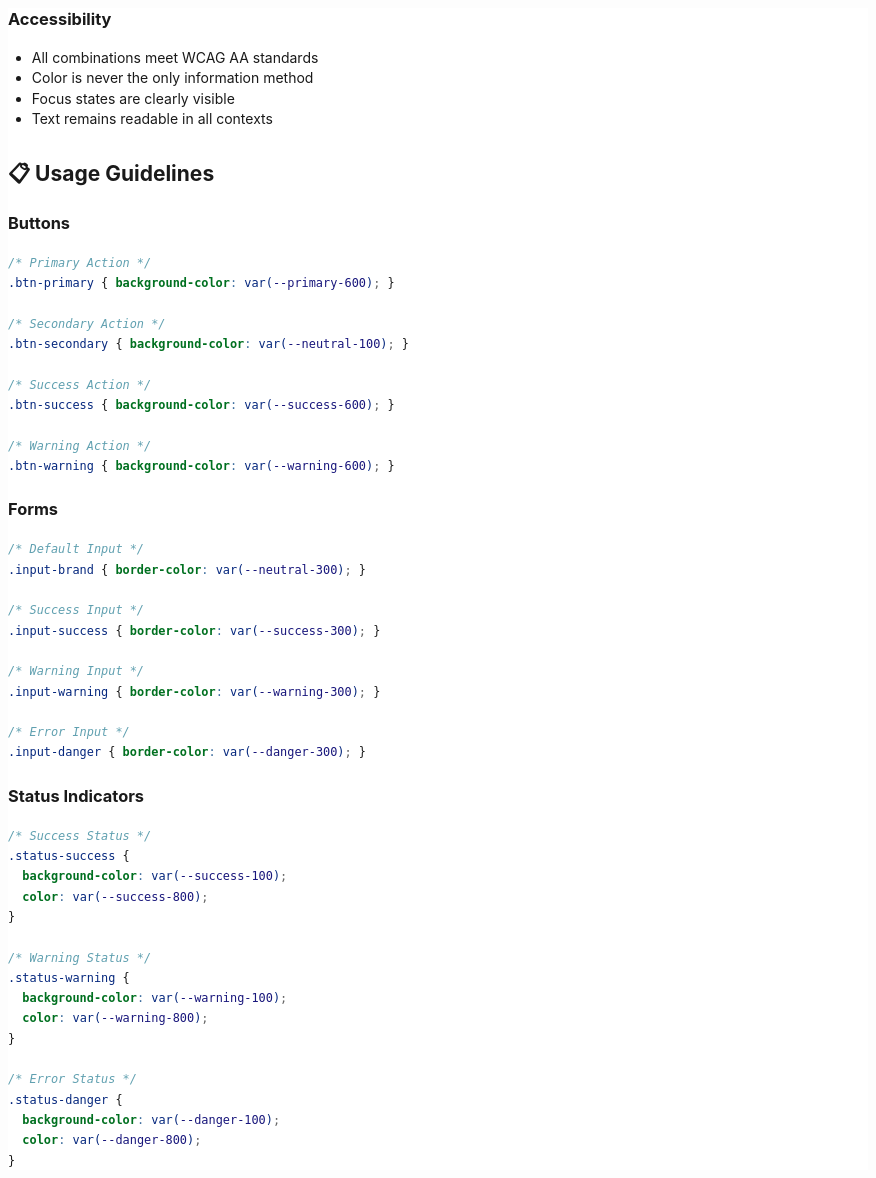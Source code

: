 ### Accessibility
- All combinations meet WCAG AA standards
- Color is never the only information method
- Focus states are clearly visible
- Text remains readable in all contexts

## 📋 Usage Guidelines

### Buttons
```css
/* Primary Action */
.btn-primary { background-color: var(--primary-600); }

/* Secondary Action */
.btn-secondary { background-color: var(--neutral-100); }

/* Success Action */
.btn-success { background-color: var(--success-600); }

/* Warning Action */
.btn-warning { background-color: var(--warning-600); }
```

### Forms
```css
/* Default Input */
.input-brand { border-color: var(--neutral-300); }

/* Success Input */
.input-success { border-color: var(--success-300); }

/* Warning Input */
.input-warning { border-color: var(--warning-300); }

/* Error Input */
.input-danger { border-color: var(--danger-300); }
```

### Status Indicators
```css
/* Success Status */
.status-success { 
  background-color: var(--success-100);
  color: var(--success-800);
}

/* Warning Status */
.status-warning { 
  background-color: var(--warning-100);
  color: var(--warning-800);
}

/* Error Status */
.status-danger { 
  background-color: var(--danger-100);
  color: var(--danger-800);
}
```
